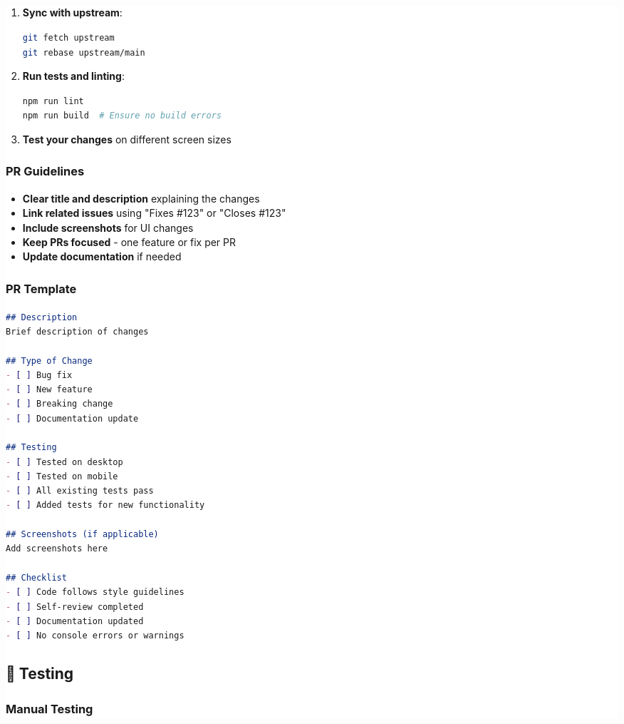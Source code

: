1. **Sync with upstream**:
   ```bash
   git fetch upstream
   git rebase upstream/main
   ```

2. **Run tests and linting**:
   ```bash
   npm run lint
   npm run build  # Ensure no build errors
   ```

3. **Test your changes** on different screen sizes

### PR Guidelines

- **Clear title and description** explaining the changes
- **Link related issues** using "Fixes #123" or "Closes #123"
- **Include screenshots** for UI changes
- **Keep PRs focused** - one feature or fix per PR
- **Update documentation** if needed

### PR Template

```markdown
## Description
Brief description of changes

## Type of Change
- [ ] Bug fix
- [ ] New feature
- [ ] Breaking change
- [ ] Documentation update

## Testing
- [ ] Tested on desktop
- [ ] Tested on mobile
- [ ] All existing tests pass
- [ ] Added tests for new functionality

## Screenshots (if applicable)
Add screenshots here

## Checklist
- [ ] Code follows style guidelines
- [ ] Self-review completed
- [ ] Documentation updated
- [ ] No console errors or warnings
```

## 🧪 Testing

### Manual Testing
